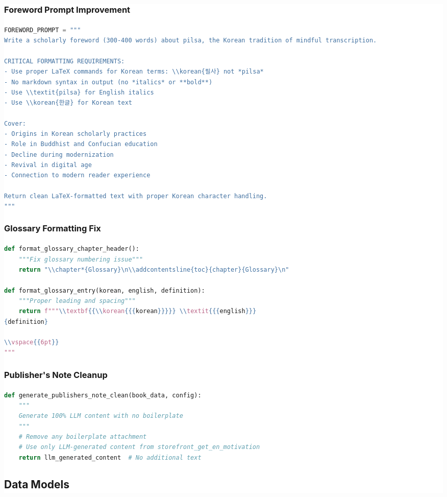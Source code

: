 ### Foreword Prompt Improvement

```python
FOREWORD_PROMPT = """
Write a scholarly foreword (300-400 words) about pilsa, the Korean tradition of mindful transcription.

CRITICAL FORMATTING REQUIREMENTS:
- Use proper LaTeX commands for Korean terms: \\korean{필사} not *pilsa*
- No markdown syntax in output (no *italics* or **bold**)
- Use \\textit{pilsa} for English italics
- Use \\korean{한글} for Korean text

Cover:
- Origins in Korean scholarly practices
- Role in Buddhist and Confucian education  
- Decline during modernization
- Revival in digital age
- Connection to modern reader experience

Return clean LaTeX-formatted text with proper Korean character handling.
"""
```

### Glossary Formatting Fix

```python
def format_glossary_chapter_header():
    """Fix glossary numbering issue"""
    return "\\chapter*{Glossary}\n\\addcontentsline{toc}{chapter}{Glossary}\n"

def format_glossary_entry(korean, english, definition):
    """Proper leading and spacing"""
    return f"""\\textbf{{\\korean{{{korean}}}}} \\textit{{{english}}}
{definition}

\\vspace{{6pt}}
"""
```

### Publisher's Note Cleanup

```python
def generate_publishers_note_clean(book_data, config):
    """
    Generate 100% LLM content with no boilerplate
    """
    # Remove any boilerplate attachment
    # Use only LLM-generated content from storefront_get_en_motivation
    return llm_generated_content  # No additional text
```

## Data Models
